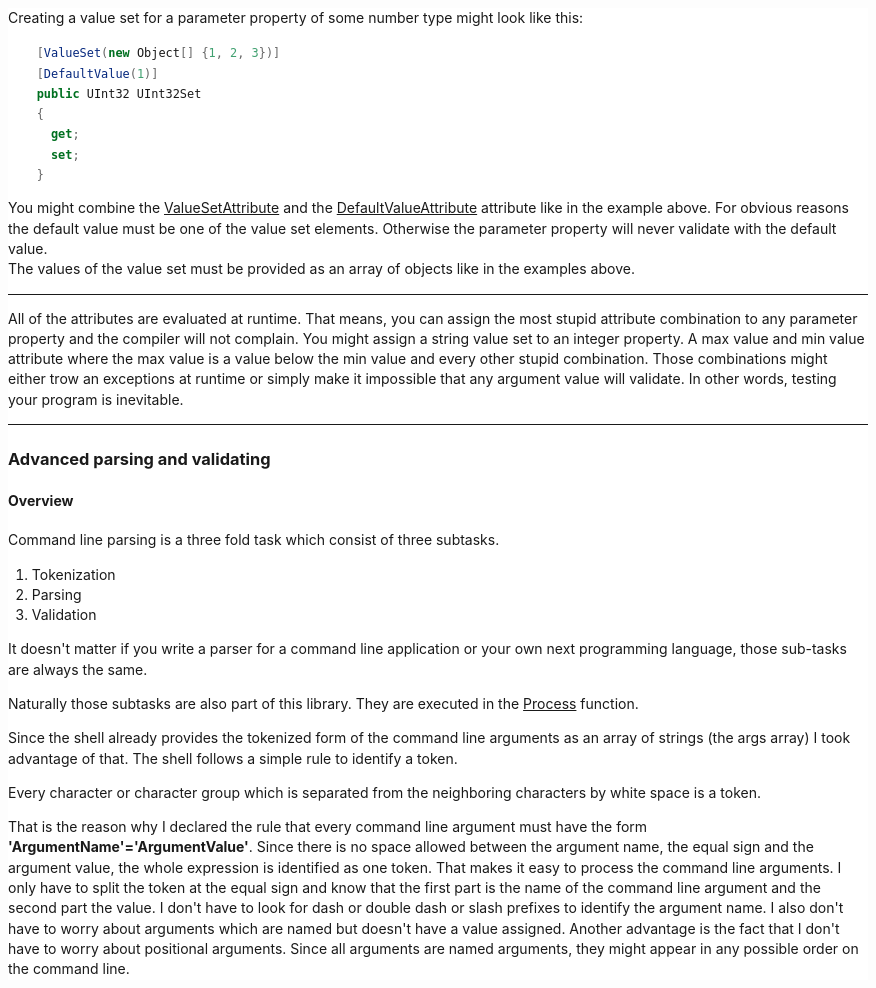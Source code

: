 Creating a value set for a parameter property of some number type might look like this:

``` cs
    [ValueSet(new Object[] {1, 2, 3})]
    [DefaultValue(1)]
    public UInt32 UInt32Set
    {
      get;
      set;
    }
```

You might combine the [ValueSetAttribute](./docs/markdown/CommandLineHelper.ValueSetAttribute.md) and the [DefaultValueAttribute](./docs/markdown/CommandLineHelper.DefaultValueAttribute.md) attribute like in the example above. For obvious reasons the default value must be one of the value set elements. Otherwise the parameter property will never validate with the default value.  
The values of the value set must be provided as an array of objects like in the examples above.

---

All of the attributes are evaluated at runtime. That means, you can assign the most stupid attribute combination to any parameter property and the compiler will not complain. You might assign a string value set to an integer property. A max value and min value attribute where the max value is a value below the min value and every other stupid combination. Those combinations might either trow an exceptions at runtime or simply make it impossible that any argument value will validate. In other words, testing your program is inevitable.

---

### Advanced parsing and validating

#### Overview

Command line parsing is a three fold task which consist of three subtasks.

1) Tokenization  
2) Parsing  
3) Validation  

It doesn't matter if you write a parser for a command line application or your own next programming language, those sub-tasks are always the same.

Naturally those subtasks are also part of this library. They are executed in the [Process](./docs/markdown/CommandLineHelper.ParameterBase.Process.md) function.

Since the shell already provides the tokenized form of the command line arguments as an array of strings (the args array) I took advantage of that. The shell follows a simple rule to identify a token.  

Every character or character group which is separated from the neighboring characters by white space is a token.  

That is the reason why I declared the rule that every command line argument must have the form **'ArgumentName'='ArgumentValue'**. Since there is no space allowed between the argument name, the equal sign and the argument value, the whole expression is identified as one token. That makes it easy to process the command line arguments. I only have to split the token at the equal sign and know that the first part is the name of the command line argument and the second part the value. I don't have to look for dash or double dash or slash prefixes to identify the argument name. I also don't have to worry about arguments which are named but doesn't have a value assigned. Another advantage is the fact that I don't have to worry about positional arguments. Since all arguments are named arguments, they might appear in any possible order on the command line.  
